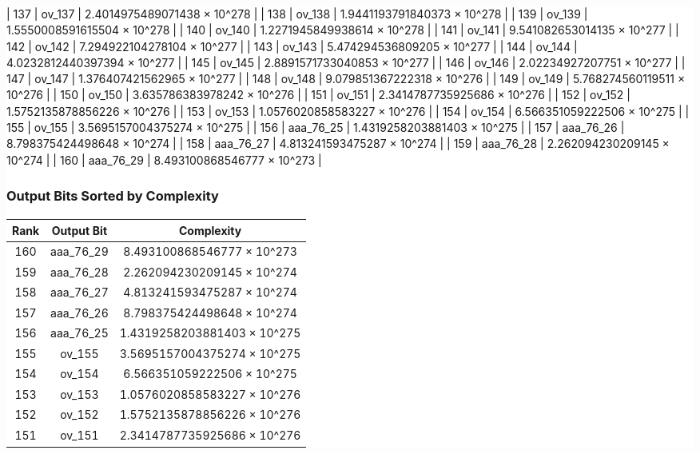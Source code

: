 | 137 | ov_137 | 2.4014975489071438 × 10^278 |
| 138 | ov_138 | 1.9441193791840373 × 10^278 |
| 139 | ov_139 | 1.5550008591615504 × 10^278 |
| 140 | ov_140 | 1.2271945849938614 × 10^278 |
| 141 | ov_141 | 9.541082653014135 × 10^277 |
| 142 | ov_142 | 7.294922104278104 × 10^277 |
| 143 | ov_143 | 5.474294536809205 × 10^277 |
| 144 | ov_144 | 4.0232812440397394 × 10^277 |
| 145 | ov_145 | 2.8891571733040853 × 10^277 |
| 146 | ov_146 | 2.02234927207751 × 10^277 |
| 147 | ov_147 | 1.376407421562965 × 10^277 |
| 148 | ov_148 | 9.079851367222318 × 10^276 |
| 149 | ov_149 | 5.768274560119511 × 10^276 |
| 150 | ov_150 | 3.635786383978242 × 10^276 |
| 151 | ov_151 | 2.3414787735925686 × 10^276 |
| 152 | ov_152 | 1.5752135878856226 × 10^276 |
| 153 | ov_153 | 1.0576020858583227 × 10^276 |
| 154 | ov_154 | 6.566351059222506 × 10^275 |
| 155 | ov_155 | 3.5695157004375274 × 10^275 |
| 156 | aaa_76_25 | 1.4319258203881403 × 10^275 |
| 157 | aaa_76_26 | 8.798375424498648 × 10^274 |
| 158 | aaa_76_27 | 4.813241593475287 × 10^274 |
| 159 | aaa_76_28 | 2.262094230209145 × 10^274 |
| 160 | aaa_76_29 | 8.493100868546777 × 10^273 |

### Output Bits Sorted by Complexity

| Rank | Output Bit | Complexity |
|:----:|:----------:|:----------:|
| 160 | aaa_76_29 | 8.493100868546777 × 10^273 |
| 159 | aaa_76_28 | 2.262094230209145 × 10^274 |
| 158 | aaa_76_27 | 4.813241593475287 × 10^274 |
| 157 | aaa_76_26 | 8.798375424498648 × 10^274 |
| 156 | aaa_76_25 | 1.4319258203881403 × 10^275 |
| 155 | ov_155 | 3.5695157004375274 × 10^275 |
| 154 | ov_154 | 6.566351059222506 × 10^275 |
| 153 | ov_153 | 1.0576020858583227 × 10^276 |
| 152 | ov_152 | 1.5752135878856226 × 10^276 |
| 151 | ov_151 | 2.3414787735925686 × 10^276 |